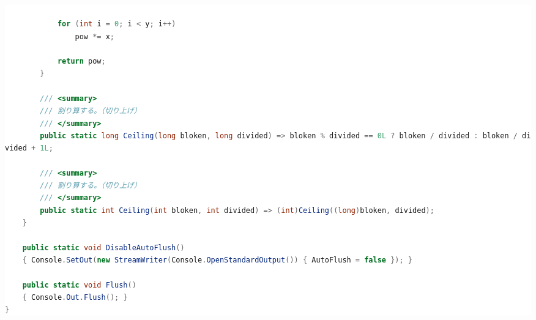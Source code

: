 ```csharp title="C#"

            for (int i = 0; i < y; i++)
                pow *= x;

            return pow;
        }

        /// <summary>
        /// 割り算する。（切り上げ）
        /// </summary>
        public static long Ceiling(long bloken, long divided) => bloken % divided == 0L ? bloken / divided : bloken / divided + 1L;

        /// <summary>
        /// 割り算する。（切り上げ）
        /// </summary>
        public static int Ceiling(int bloken, int divided) => (int)Ceiling((long)bloken, divided);
    }

    public static void DisableAutoFlush()
    { Console.SetOut(new StreamWriter(Console.OpenStandardOutput()) { AutoFlush = false }); }

    public static void Flush()
    { Console.Out.Flush(); }
}
```
